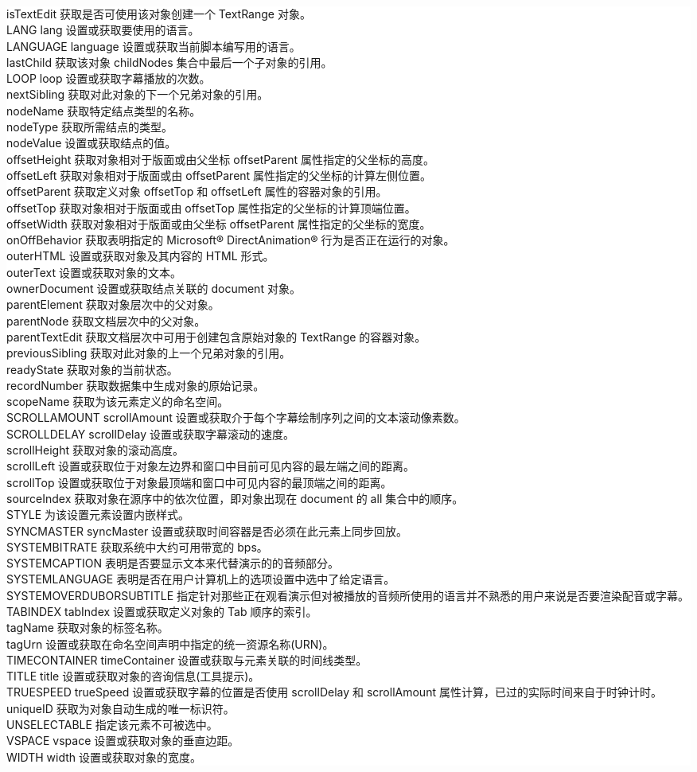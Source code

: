 isTextEdit 获取是否可使用该对象创建一个 TextRange 对象。<br/>
LANG lang 设置或获取要使用的语言。<br/>
LANGUAGE language 设置或获取当前脚本编写用的语言。<br/>
lastChild 获取该对象 childNodes 集合中最后一个子对象的引用。<br/>
LOOP loop 设置或获取字幕播放的次数。<br/>
nextSibling 获取对此对象的下一个兄弟对象的引用。<br/>
nodeName 获取特定结点类型的名称。<br/>
nodeType 获取所需结点的类型。<br/>
nodeValue 设置或获取结点的值。<br/>
offsetHeight 获取对象相对于版面或由父坐标 offsetParent 属性指定的父坐标的高度。<br/>
offsetLeft 获取对象相对于版面或由 offsetParent 属性指定的父坐标的计算左侧位置。<br/>
offsetParent 获取定义对象 offsetTop 和 offsetLeft 属性的容器对象的引用。<br/>
offsetTop 获取对象相对于版面或由 offsetTop 属性指定的父坐标的计算顶端位置。<br/>
offsetWidth 获取对象相对于版面或由父坐标 offsetParent 属性指定的父坐标的宽度。<br/>
onOffBehavior 获取表明指定的 Microsoft® DirectAnimation® 行为是否正在运行的对象。<br/>
outerHTML 设置或获取对象及其内容的 HTML 形式。<br/>
outerText 设置或获取对象的文本。<br/>
ownerDocument 设置或获取结点关联的 document 对象。<br/>
parentElement 获取对象层次中的父对象。<br/>
parentNode 获取文档层次中的父对象。<br/>
parentTextEdit 获取文档层次中可用于创建包含原始对象的 TextRange 的容器对象。<br/>
previousSibling 获取对此对象的上一个兄弟对象的引用。<br/>
readyState 获取对象的当前状态。<br/>
recordNumber 获取数据集中生成对象的原始记录。<br/>
scopeName 获取为该元素定义的命名空间。<br/>
SCROLLAMOUNT scrollAmount 设置或获取介于每个字幕绘制序列之间的文本滚动像素数。<br/>
SCROLLDELAY scrollDelay 设置或获取字幕滚动的速度。<br/>
scrollHeight 获取对象的滚动高度。<br/>
scrollLeft 设置或获取位于对象左边界和窗口中目前可见内容的最左端之间的距离。<br/>
scrollTop 设置或获取位于对象最顶端和窗口中可见内容的最顶端之间的距离。<br/>
sourceIndex 获取对象在源序中的依次位置，即对象出现在 document 的 all 集合中的顺序。<br/>
STYLE 为该设置元素设置内嵌样式。<br/>
SYNCMASTER syncMaster 设置或获取时间容器是否必须在此元素上同步回放。<br/>
SYSTEMBITRATE 获取系统中大约可用带宽的 bps。<br/>
SYSTEMCAPTION 表明是否要显示文本来代替演示的的音频部分。<br/>
SYSTEMLANGUAGE 表明是否在用户计算机上的选项设置中选中了给定语言。<br/>
SYSTEMOVERDUBORSUBTITLE 指定针对那些正在观看演示但对被播放的音频所使用的语言并不熟悉的用户来说是否要渲染配音或字幕。<br/>
TABINDEX tabIndex 设置或获取定义对象的 Tab 顺序的索引。<br/>
tagName 获取对象的标签名称。<br/>
tagUrn 设置或获取在命名空间声明中指定的统一资源名称(URN)。<br/>
TIMECONTAINER timeContainer 设置或获取与元素关联的时间线类型。<br/>
TITLE title 设置或获取对象的咨询信息(工具提示)。<br/>
TRUESPEED trueSpeed 设置或获取字幕的位置是否使用 scrollDelay 和 scrollAmount 属性计算，已过的实际时间来自于时钟计时。<br/>
uniqueID 获取为对象自动生成的唯一标识符。<br/>
UNSELECTABLE 指定该元素不可被选中。<br/>
VSPACE vspace 设置或获取对象的垂直边距。<br/>
WIDTH width 设置或获取对象的宽度。<br/>
